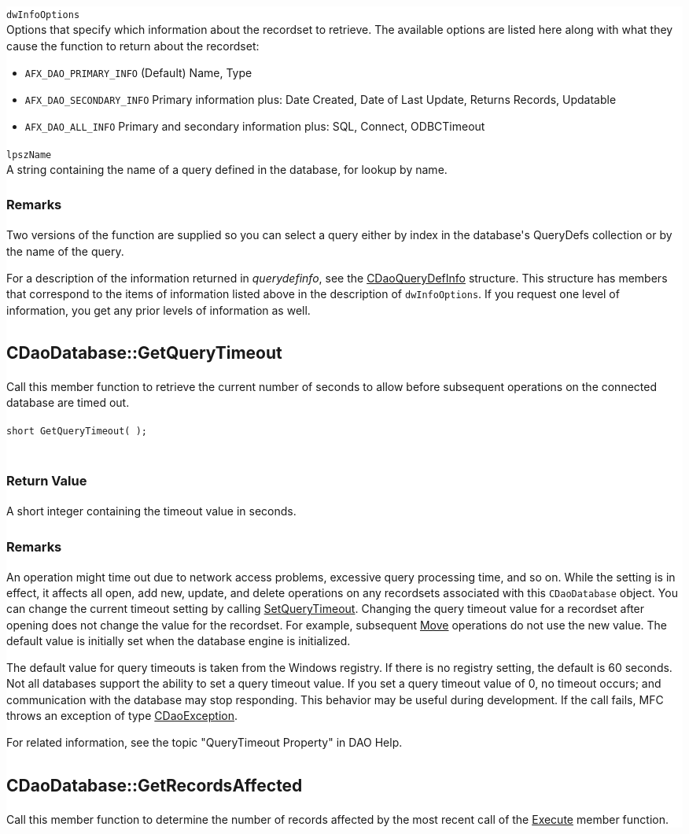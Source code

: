  `dwInfoOptions`  
 Options that specify which information about the recordset to retrieve. The available options are listed here along with what they cause the function to return about the recordset:  
  
-   `AFX_DAO_PRIMARY_INFO` (Default) Name, Type  
  
-   `AFX_DAO_SECONDARY_INFO` Primary information plus: Date Created, Date of Last Update, Returns Records, Updatable  
  
-   `AFX_DAO_ALL_INFO` Primary and secondary information plus: SQL, Connect, ODBCTimeout  
  
 `lpszName`  
 A string containing the name of a query defined in the database, for lookup by name.  
  
### Remarks  
 Two versions of the function are supplied so you can select a query either by index in the database's QueryDefs collection or by the name of the query.  
  
 For a description of the information returned in                         *querydefinfo*, see the [CDaoQueryDefInfo](../vs140/cdaoquerydefinfo-structure.md) structure. This structure has members that correspond to the items of information listed above in the description of `dwInfoOptions`. If you request one level of information, you get any prior levels of information as well.  
  
##  <a name="cdaodatabase__getquerytimeout"></a>  CDaoDatabase::GetQueryTimeout  
 Call this member function to retrieve the current number of seconds to allow before subsequent operations on the connected database are timed out.  
  
```  
short GetQueryTimeout( );  
  
```  
  
### Return Value  
 A short integer containing the timeout value in seconds.  
  
### Remarks  
 An operation might time out due to network access problems, excessive query processing time, and so on. While the setting is in effect, it affects all open, add new, update, and delete operations on any recordsets associated with this `CDaoDatabase` object. You can change the current timeout setting by calling [SetQueryTimeout](#cdaodatabase__setquerytimeout). Changing the query timeout value for a recordset after opening does not change the value for the recordset. For example, subsequent [Move](../vs140/cdaorecordset-class.md#cdaorecordset__move) operations do not use the new value. The default value is initially set when the database engine is initialized.  
  
 The default value for query timeouts is taken from the Windows registry. If there is no registry setting, the default is 60 seconds. Not all databases support the ability to set a query timeout value. If you set a query timeout value of 0, no timeout occurs; and communication with the database may stop responding. This behavior may be useful during development. If the call fails, MFC throws an exception of type [CDaoException](../vs140/cdaoexception-class.md).  
  
 For related information, see the topic "QueryTimeout Property" in DAO Help.  
  
##  <a name="cdaodatabase__getrecordsaffected"></a>  CDaoDatabase::GetRecordsAffected  
 Call this member function to determine the number of records affected by the most recent call of the [Execute](#cdaodatabase__execute) member function.  
  